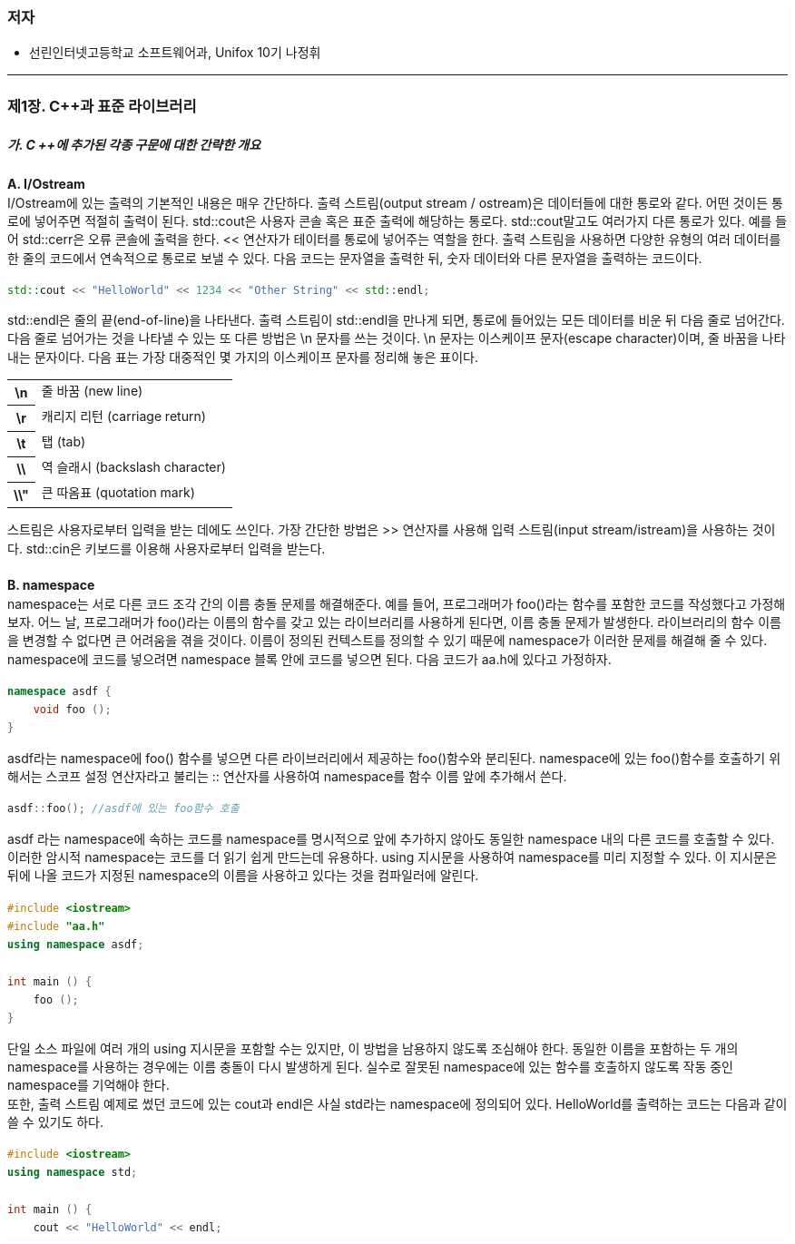 ### 저자
* 선린인터넷고등학교 소프트웨어과, Unifox 10기 나정휘

<hr>

### 제1장. C++과 표준 라이브러리
##### 가. C ++에 추가된 각종 구문에 대한 간략한 개요
<b>A. I/Ostream</b><br>
I/Ostream에 있는 출력의 기본적인 내용은 매우 간단하다. 출력 스트림(output stream / ostream)은 데이터들에 대한 통로와 같다. 어떤 것이든 통로에 넣어주면 적절히 출력이 된다. std::cout은 사용자 콘솔 혹은 표준 출력에 해당하는 통로다. std::cout말고도 여러가지 다른 통로가 있다. 예를 들어 std::cerr은 오류 콘솔에 출력을 한다. &lt;&lt; 연산자가 테이터를 통로에 넣어주는 역할을 한다. 출력 스트림을 사용하면 다양한 유형의 여러 데이터를 한 줄의 코드에서 연속적으로 통로로 보낼 수 있다. 다음 코드는 문자열을 출력한 뒤, 숫자 데이터와 다른 문자열을 출력하는 코드이다.<br>
```cpp
std::cout << "HelloWorld" << 1234 << "Other String" << std::endl;
```
std::endl은 줄의 끝(end-of-line)을 나타낸다. 출력 스트림이 std::endl을 만나게 되면, 통로에 들어있는 모든 데이터를 비운 뒤 다음 줄로 넘어간다. 다음 줄로 넘어가는 것을 나타낼 수 있는 또 다른 방법은 \n 문자를 쓰는 것이다. \n 문자는 이스케이프 문자(escape character)이며, 줄 바꿈을 나타내는 문자이다. 다음 표는 가장 대중적인 몇 가지의 이스케이프 문자를 정리해 놓은 표이다.<br>
<table>
  <tr> <th>\n</th> <td>줄 바꿈 (new line)</td> </tr>
  <tr> <th>\r</th> <td>캐리지 리턴 (carriage return)</td> </tr>
  <tr> <th>\t</th> <td>탭 (tab)</td> </tr>
  <tr> <th>\\</th> <td>역 슬래시 (backslash character)</td> </tr>
  <tr> <th>\\"</th> <td>큰 따옴표 (quotation mark)</td> </tr>
</table>

스트림은 사용자로부터 입력을 받는 데에도 쓰인다. 가장 간단한 방법은 &gt;&gt; 연산자를 사용해 입력 스트림(input stream/istream)을 사용하는 것이다. std::cin은 키보드를 이용해 사용자로부터 입력을 받는다.<br><br>
<b>B. namespace</b><br>
namespace는 서로 다른 코드 조각 간의 이름 충돌 문제를 해결해준다. 예를 들어, 프로그래머가 foo()라는 함수를 포함한 코드를 작성했다고 가정해보자. 어느 날, 프로그래머가 foo()라는 이름의 함수를 갖고 있는 라이브러리를 사용하게 된다면, 이름 충돌 문제가 발생한다. 라이브러리의 함수 이름을 변경할 수 없다면 큰 어려움을 겪을 것이다. 이름이 정의된 컨텍스트를 정의할 수 있기 때문에 namespace가 이러한 문제를 해결해 줄 수 있다. namespace에 코드를 넣으려면 namespace 블록 안에 코드를 넣으면 된다. 다음 코드가 aa.h에 있다고 가정하자.<br>
```cpp
namespace asdf {
    void foo ();
}
```
asdf라는 namespace에 foo() 함수를 넣으면 다른 라이브러리에서 제공하는 foo()함수와 분리된다. namespace에 있는 foo()함수를 호출하기 위해서는 스코프 설정 연산자라고 불리는 :: 연산자를 사용하여 namespace를 함수 이름 앞에 추가해서 쓴다. <br>
```cpp
asdf::foo(); //asdf에 있는 foo함수 호출
```
asdf 라는 namespace에 속하는 코드를 namespace를 명시적으로 앞에 추가하지 않아도 동일한 namespace 내의 다른 코드를 호출할 수 있다. 이러한 암시적 namespace는 코드를 더 읽기 쉽게 만드는데 유용하다. using 지시문을 사용하여 namespace를 미리 지정할 수 있다. 이 지시문은 뒤에 나올 코드가 지정된 namespace의 이름을 사용하고 있다는 것을 컴파일러에 알린다.<br>
```cpp
#include <iostream>
#include "aa.h"
using namespace asdf;

int main () {
    foo ();
}
```
단일 소스 파일에 여러 개의 using 지시문을 포함할 수는 있지만, 이 방법을 남용하지 않도록 조심해야 한다. 동일한 이름을 포함하는 두 개의 namespace를 사용하는 경우에는 이름 충돌이 다시 발생하게 된다. 실수로 잘못된 namespace에 있는 함수를 호출하지 않도록 작동 중인 namespace를 기억해야 한다.<br>
또한, 출력 스트림 예제로 썼던 코드에 있는 cout과 endl은 사실 std라는 namespace에 정의되어 있다. HelloWorld를 출력하는 코드는 다음과 같이 쓸 수 있기도 하다.<br>
```cpp
#include <iostream>
using namespace std;

int main () {
    cout << "HelloWorld" << endl;
```